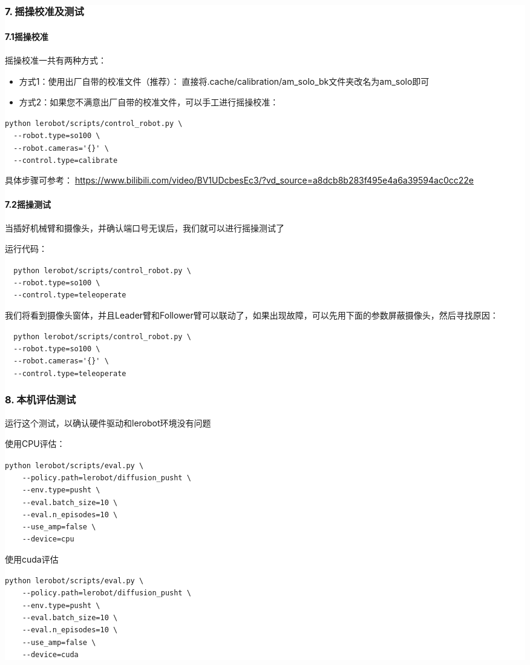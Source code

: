 
### 7. 摇操校准及测试

#### 7.1摇操校准

摇操校准一共有两种方式：

- 方式1：使用出厂自带的校准文件（推荐）：
  直接将.cache/calibration/am_solo_bk文件夹改名为am_solo即可


- 方式2：如果您不满意出厂自带的校准文件，可以手工进行摇操校准：

```
python lerobot/scripts/control_robot.py \
  --robot.type=so100 \
  --robot.cameras='{}' \
  --control.type=calibrate 
```

具体步骤可参考：
https://www.bilibili.com/video/BV1UDcbesEc3/?vd_source=a8dcb8b283f495e4a6a39594ac0cc22e


#### 7.2摇操测试
当插好机械臂和摄像头，并确认端口号无误后，我们就可以进行摇操测试了

运行代码：

```
  python lerobot/scripts/control_robot.py \
  --robot.type=so100 \
  --control.type=teleoperate
```
我们将看到摄像头窗体，并且Leader臂和Follower臂可以联动了，如果出现故障，可以先用下面的参数屏蔽摄像头，然后寻找原因：

```
  python lerobot/scripts/control_robot.py \
  --robot.type=so100 \
  --robot.cameras='{}' \
  --control.type=teleoperate
```
### 8. 本机评估测试
运行这个测试，以确认硬件驱动和lerobot环境没有问题

使用CPU评估：
```
python lerobot/scripts/eval.py \
    --policy.path=lerobot/diffusion_pusht \
    --env.type=pusht \
    --eval.batch_size=10 \
    --eval.n_episodes=10 \
    --use_amp=false \
    --device=cpu
```

使用cuda评估
```
python lerobot/scripts/eval.py \
    --policy.path=lerobot/diffusion_pusht \
    --env.type=pusht \
    --eval.batch_size=10 \
    --eval.n_episodes=10 \
    --use_amp=false \
    --device=cuda

```
